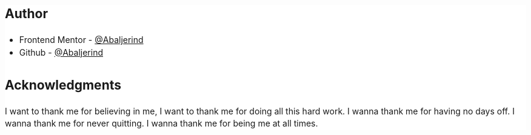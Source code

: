 ## Author

- Frontend Mentor - [@Abaljerind](https://www.frontendmentor.io/profile/Abaljerind)
- Github - [@Abaljerind](https://github.com/Abaljerind)

## Acknowledgments

I want to thank me for believing in me, I want to thank me for doing all this hard work. I wanna thank me for having no days off. I wanna thank me for never quitting. I wanna thank me for being me at all times.
